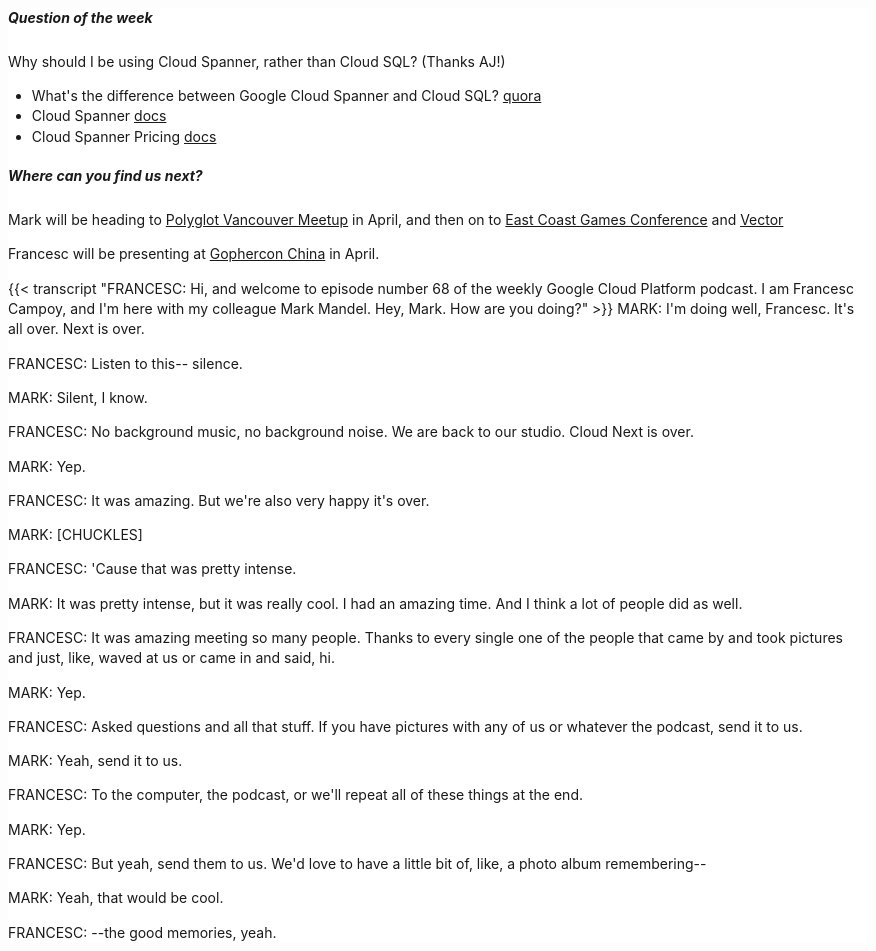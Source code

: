 ##### Question of the week

Why should I be using Cloud Spanner, rather than Cloud SQL? (Thanks AJ!)

- What's the difference between Google Cloud Spanner and Cloud SQL? [quora](https://www.quora.com/Whats-the-difference-between-Google-Cloud-Spanner-and-Cloud-SQL/answer/Zdenko-Hrcek)
- Cloud Spanner [docs](https://cloud.google.com/spanner/docs/)
- Cloud Spanner Pricing [docs](https://cloud.google.com/spanner/pricing)

##### Where can you find us next?

Mark will be heading to [Polyglot Vancouver Meetup](https://www.meetup.com/PolyglotVancouver/events/238312555/) in April,
and then on to [East Coast Games Conference](http://ecgconf.com/) and [Vector](http://vectorconf.com/)

Francesc will be presenting at [Gophercon China](http://www.bagevent.com/event/357764) in April.  

{{< transcript "FRANCESC: Hi, and welcome to episode number 68 of the weekly Google Cloud Platform podcast. I am Francesc Campoy, and I'm here with my colleague Mark Mandel. Hey, Mark. How are you doing?" >}}
MARK: I'm doing well, Francesc. It's all over. Next is over. 

FRANCESC: Listen to this-- silence. 

MARK: Silent, I know. 

FRANCESC: No background music, no background noise. We are back to our studio. Cloud Next is over. 

MARK: Yep. 

FRANCESC: It was amazing. But we're also very happy it's over. 

MARK: [CHUCKLES] 

FRANCESC: 'Cause that was pretty intense. 

MARK: It was pretty intense, but it was really cool. I had an amazing time. And I think a lot of people did as well. 

FRANCESC: It was amazing meeting so many people. Thanks to every single one of the people that came by and took pictures and just, like, waved at us or came in and said, hi. 

MARK: Yep. 

FRANCESC: Asked questions and all that stuff. If you have pictures with any of us or whatever the podcast, send it to us. 

MARK: Yeah, send it to us. 

FRANCESC: To the computer, the podcast, or we'll repeat all of these things at the end. 

MARK: Yep. 

FRANCESC: But yeah, send them to us. We'd love to have a little bit of, like, a photo album remembering-- 

MARK: Yeah, that would be cool. 

FRANCESC: --the good memories, yeah. 
